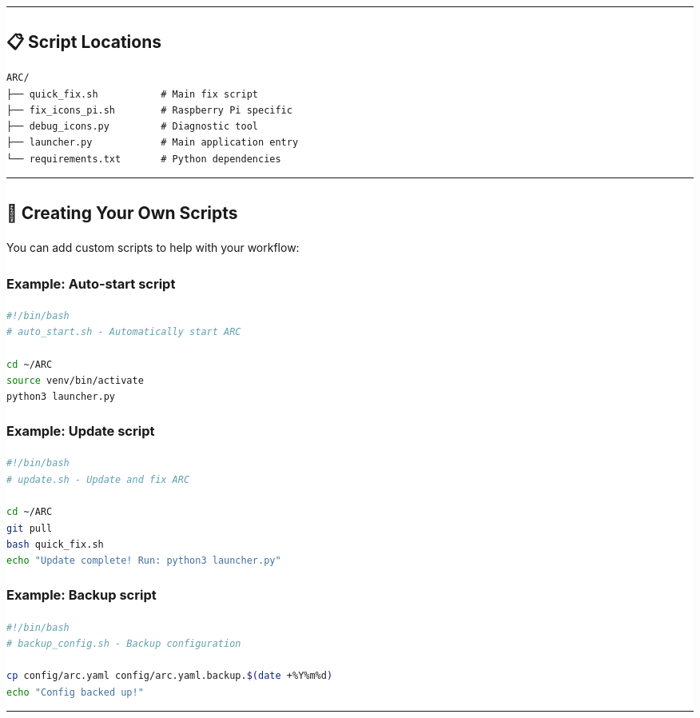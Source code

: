 
---

## 📋 Script Locations

```
ARC/
├── quick_fix.sh           # Main fix script
├── fix_icons_pi.sh        # Raspberry Pi specific
├── debug_icons.py         # Diagnostic tool
├── launcher.py            # Main application entry
└── requirements.txt       # Python dependencies
```

---

## 🔧 Creating Your Own Scripts

You can add custom scripts to help with your workflow:

### Example: Auto-start script

```bash
#!/bin/bash
# auto_start.sh - Automatically start ARC

cd ~/ARC
source venv/bin/activate
python3 launcher.py
```

### Example: Update script

```bash
#!/bin/bash
# update.sh - Update and fix ARC

cd ~/ARC
git pull
bash quick_fix.sh
echo "Update complete! Run: python3 launcher.py"
```

### Example: Backup script

```bash
#!/bin/bash
# backup_config.sh - Backup configuration

cp config/arc.yaml config/arc.yaml.backup.$(date +%Y%m%d)
echo "Config backed up!"
```

---
